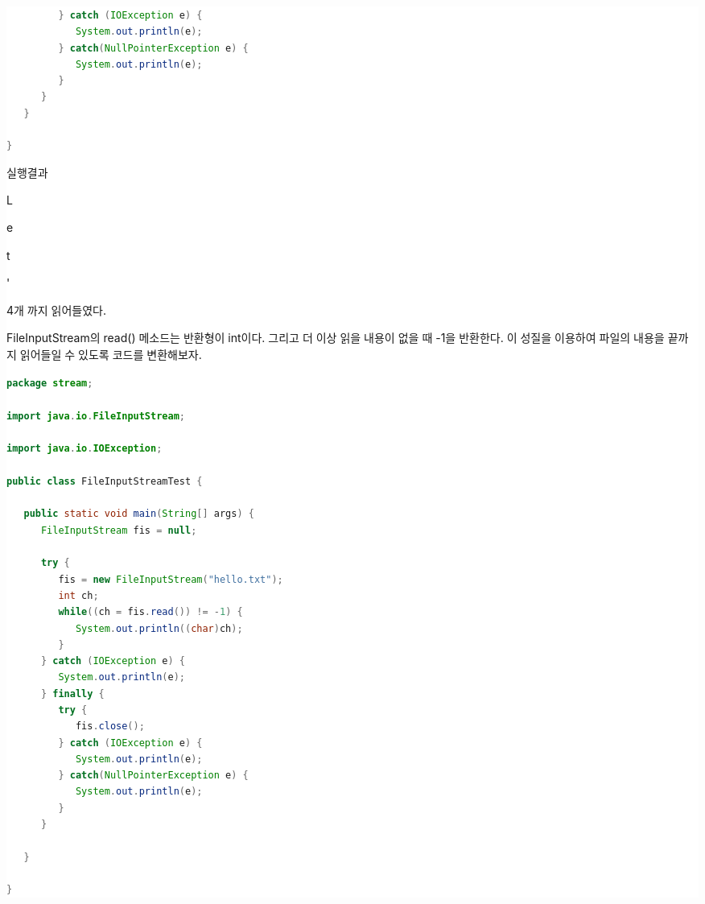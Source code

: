 ~~~ java
         } catch (IOException e) {
            System.out.println(e);
         } catch(NullPointerException e) {
            System.out.println(e);
         }
      }
   }

}
~~~

실행결과

L


e


t


'


 4개 까지 읽어들였다.

FileInputStream의 read() 메소드는 반환형이 int이다. 그리고 더 이상 읽을 내용이 없을 때 -1을 반환한다. 이 성질을 이용하여 파일의 내용을 끝까지 읽어들일 수 있도록 코드를 변환해보자.



~~~ java
package stream;

import java.io.FileInputStream;

import java.io.IOException;

public class FileInputStreamTest {

   public static void main(String[] args) {
      FileInputStream fis = null;
      
      try {
         fis = new FileInputStream("hello.txt");
         int ch;
         while((ch = fis.read()) != -1) {
            System.out.println((char)ch);
         }
      } catch (IOException e) {
         System.out.println(e);
      } finally {
         try {
            fis.close();
         } catch (IOException e) {
            System.out.println(e);
         } catch(NullPointerException e) {
            System.out.println(e);
         }
      }
      
   }

}
~~~
